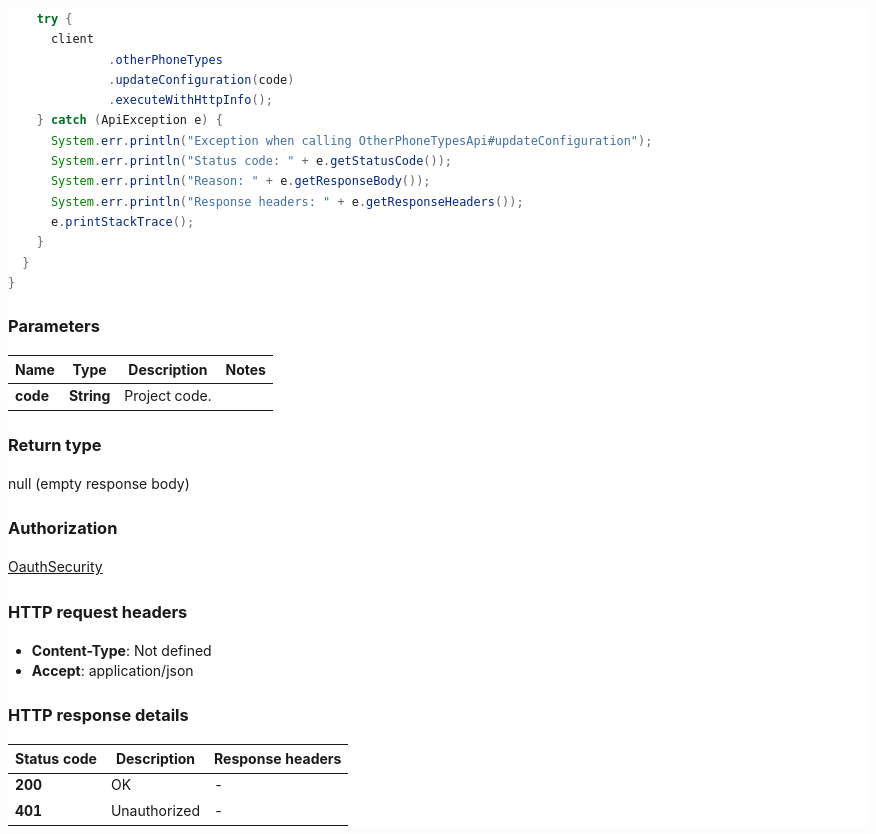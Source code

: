 ```java
    try {
      client
              .otherPhoneTypes
              .updateConfiguration(code)
              .executeWithHttpInfo();
    } catch (ApiException e) {
      System.err.println("Exception when calling OtherPhoneTypesApi#updateConfiguration");
      System.err.println("Status code: " + e.getStatusCode());
      System.err.println("Reason: " + e.getResponseBody());
      System.err.println("Response headers: " + e.getResponseHeaders());
      e.printStackTrace();
    }
  }
}

```

### Parameters

| Name | Type | Description  | Notes |
|------------- | ------------- | ------------- | -------------|
| **code** | **String**| Project code. | |

### Return type

null (empty response body)

### Authorization

[OauthSecurity](../README.md#OauthSecurity)

### HTTP request headers

 - **Content-Type**: Not defined
 - **Accept**: application/json

### HTTP response details
| Status code | Description | Response headers |
|-------------|-------------|------------------|
| **200** | OK |  -  |
| **401** | Unauthorized |  -  |

